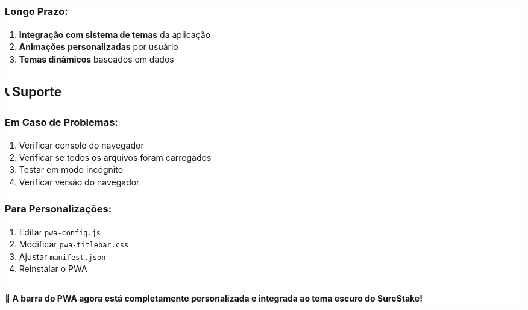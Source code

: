 ### **Longo Prazo:**
1. **Integração com sistema de temas** da aplicação
2. **Animações personalizadas** por usuário
3. **Temas dinâmicos** baseados em dados

## 📞 Suporte

### **Em Caso de Problemas:**
1. Verificar console do navegador
2. Verificar se todos os arquivos foram carregados
3. Testar em modo incógnito
4. Verificar versão do navegador

### **Para Personalizações:**
1. Editar `pwa-config.js`
2. Modificar `pwa-titlebar.css`
3. Ajustar `manifest.json`
4. Reinstalar o PWA

---

**🎨 A barra do PWA agora está completamente personalizada e integrada ao tema escuro do SureStake!**
